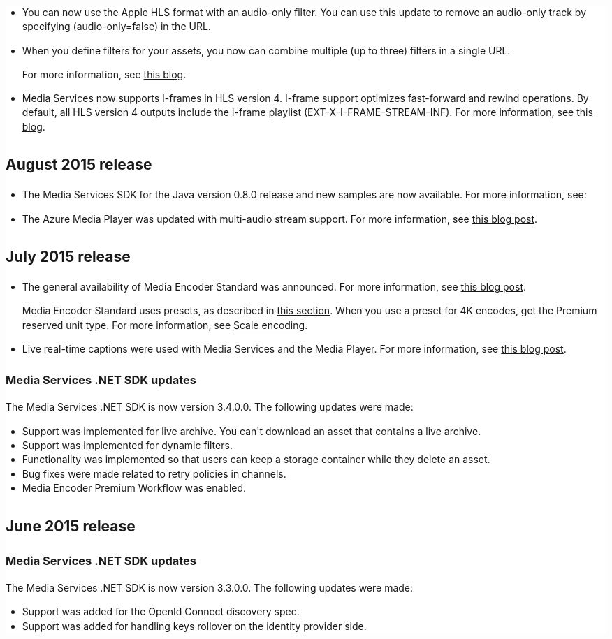   * You can now use the Apple HLS format with an audio-only filter. You can use this update to remove an audio-only track by specifying (audio-only=false) in the URL.
  * When you define filters for your assets, you now can combine multiple (up to three) filters in a single URL.
    
    For more information, see [this blog](https://azure.microsoft.com/blog/azure-media-services-release-dynamic-manifest-composition-remove-hls-audio-only-track-and-hls-i-frame-track-support/).
* Media Services now supports I-frames in HLS version 4. I-frame support optimizes fast-forward and rewind operations. By default, all HLS version 4 outputs include the I-frame playlist (EXT-X-I-FRAME-STREAM-INF).
For more information, see [this blog](https://azure.microsoft.com/blog/azure-media-services-release-dynamic-manifest-composition-remove-hls-audio-only-track-and-hls-i-frame-track-support/).

## <a id="august_changes_15"></a>August 2015 release
* The Media Services SDK for the Java version 0.8.0 release and new samples are now available. For more information, see:
    
* The Azure Media Player was updated with multi-audio stream support. For more information, see [this blog post](https://azure.microsoft.com/blog/2015/08/13/azure-media-player-update-with-multi-audio-stream-support/).

## <a id="july_changes_15"></a>July 2015 release
* The general availability of Media Encoder Standard was announced. For more information, see [this blog post](https://azure.microsoft.com/blog/2015/07/16/announcing-the-general-availability-of-media-encoder-standard/).
  
    Media Encoder Standard uses presets, as described in [this section](https://go.microsoft.com/fwlink/?LinkId=618336). When you use a preset for 4K encodes, get the Premium reserved unit type. For more information, see [Scale encoding](media-services-scale-media-processing-overview.md).
* Live real-time captions were used with Media Services and the Media Player. For more information, see [this blog post](https://azure.microsoft.com/blog/2015/07/08/live-real-time-captions-with-azure-media-services-and-player/).

### Media Services .NET SDK updates
The Media Services .NET SDK is now version 3.4.0.0. The following updates were made: 

* Support was implemented for live archive. You can't download an asset that contains a live archive.
* Support was implemented for dynamic filters.
* Functionality was implemented so that users can keep a storage container while they delete an asset.
* Bug fixes were made related to retry policies in channels.
* Media Encoder Premium Workflow was enabled.

## <a id="june_changes_15"></a>June 2015 release
### Media Services .NET SDK updates
The Media Services .NET SDK is now version 3.3.0.0. The following updates were made: 

* Support was added for the OpenId Connect discovery spec.
* Support was added for handling keys rollover on the identity provider side.
